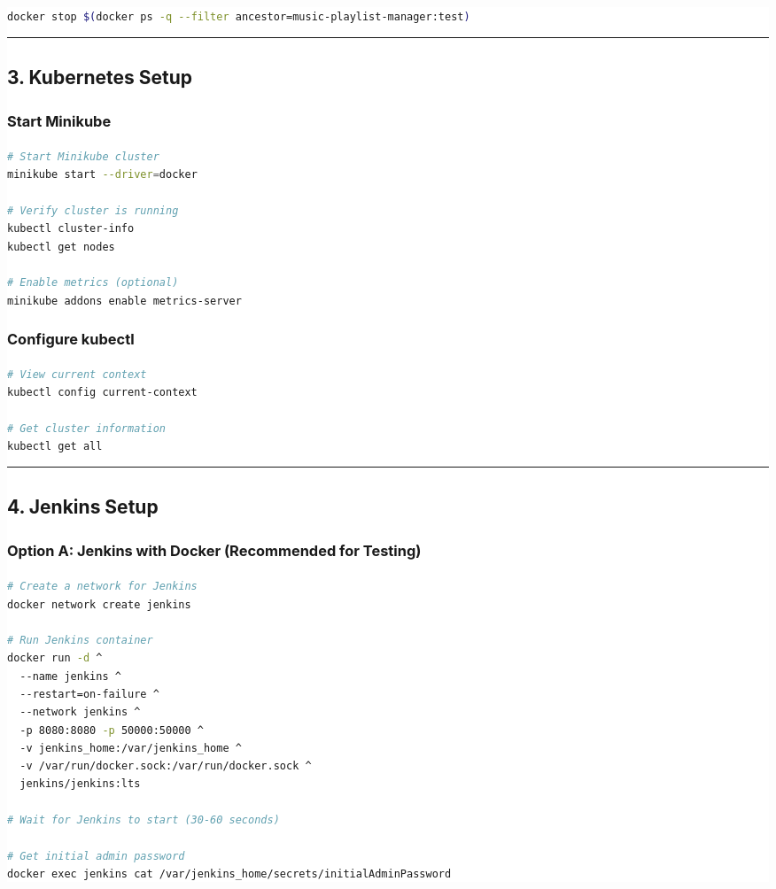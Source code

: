 ```bash
docker stop $(docker ps -q --filter ancestor=music-playlist-manager:test)
```

---

## 3. Kubernetes Setup

### Start Minikube

```bash
# Start Minikube cluster
minikube start --driver=docker

# Verify cluster is running
kubectl cluster-info
kubectl get nodes

# Enable metrics (optional)
minikube addons enable metrics-server
```

### Configure kubectl

```bash
# View current context
kubectl config current-context

# Get cluster information
kubectl get all
```

---

## 4. Jenkins Setup

### Option A: Jenkins with Docker (Recommended for Testing)

```bash
# Create a network for Jenkins
docker network create jenkins

# Run Jenkins container
docker run -d ^
  --name jenkins ^
  --restart=on-failure ^
  --network jenkins ^
  -p 8080:8080 -p 50000:50000 ^
  -v jenkins_home:/var/jenkins_home ^
  -v /var/run/docker.sock:/var/run/docker.sock ^
  jenkins/jenkins:lts

# Wait for Jenkins to start (30-60 seconds)

# Get initial admin password
docker exec jenkins cat /var/jenkins_home/secrets/initialAdminPassword
```
